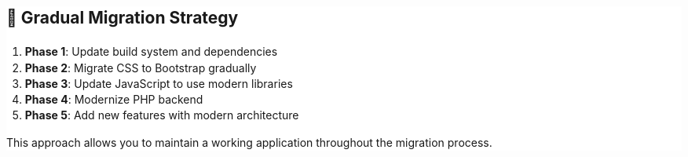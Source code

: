 
## 🔄 Gradual Migration Strategy

1. **Phase 1**: Update build system and dependencies
2. **Phase 2**: Migrate CSS to Bootstrap gradually
3. **Phase 3**: Update JavaScript to use modern libraries
4. **Phase 4**: Modernize PHP backend
5. **Phase 5**: Add new features with modern architecture

This approach allows you to maintain a working application throughout the migration process.